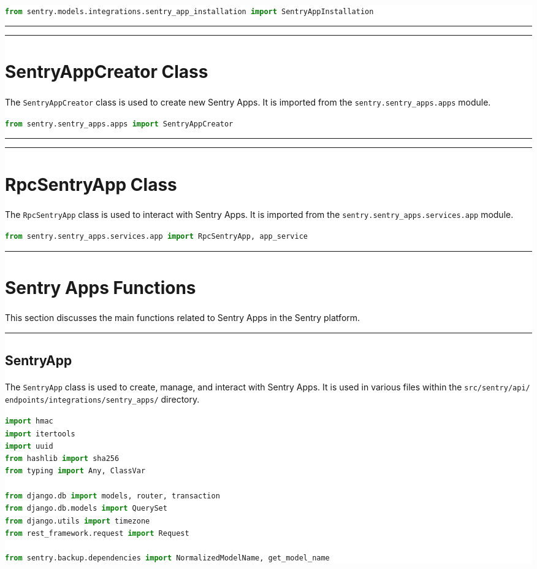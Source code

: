 ```python
from sentry.models.integrations.sentry_app_installation import SentryAppInstallation
```

---

</SwmSnippet>

<SwmSnippet path="/src/sentry/api/endpoints/integrations/sentry_apps/index.py" line="20">

---

# SentryAppCreator Class

The `SentryAppCreator` class is used to create new Sentry Apps. It is imported from the `sentry.sentry_apps.apps` module.

```python
from sentry.sentry_apps.apps import SentryAppCreator
```

---

</SwmSnippet>

<SwmSnippet path="/src/sentry/api/endpoints/integrations/sentry_apps/interaction.py" line="13">

---

# RpcSentryApp Class

The `RpcSentryApp` class is used to interact with Sentry Apps. It is imported from the `sentry.sentry_apps.services.app` module.

```python
from sentry.sentry_apps.services.app import RpcSentryApp, app_service
```

---

</SwmSnippet>

# Sentry Apps Functions

This section discusses the main functions related to Sentry Apps in the Sentry platform.

<SwmSnippet path="/src/sentry/models/integrations/sentry_app.py" line="1">

---

## SentryApp

The `SentryApp` class is used to create, manage, and interact with Sentry Apps. It is used in various files within the `src/sentry/api/endpoints/integrations/sentry_apps/` directory.

```python
import hmac
import itertools
import uuid
from hashlib import sha256
from typing import Any, ClassVar

from django.db import models, router, transaction
from django.db.models import QuerySet
from django.utils import timezone
from rest_framework.request import Request

from sentry.backup.dependencies import NormalizedModelName, get_model_name
```